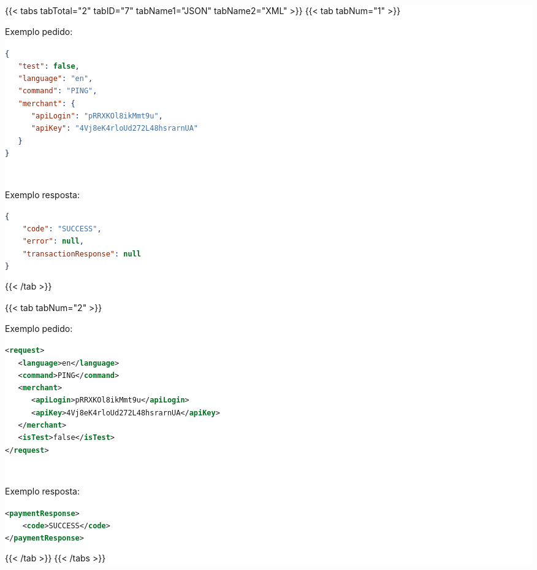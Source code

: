 {{< tabs tabTotal="2" tabID="7" tabName1="JSON" tabName2="XML" >}}
{{< tab tabNum="1" >}}
<br>

Exemplo pedido:
```JSON
{
   "test": false,
   "language": "en",
   "command": "PING",
   "merchant": {
      "apiLogin": "pRRXKOl8ikMmt9u",
      "apiKey": "4Vj8eK4rloUd272L48hsrarnUA"
   }
}
```
<br>

Exemplo resposta:
```JSON
{
    "code": "SUCCESS",
    "error": null,
    "transactionResponse": null
}
```

{{< /tab >}}

{{< tab tabNum="2" >}}
<br>

Exemplo pedido:
```XML
<request>
   <language>en</language>
   <command>PING</command>
   <merchant>
      <apiLogin>pRRXKOl8ikMmt9u</apiLogin>
      <apiKey>4Vj8eK4rloUd272L48hsrarnUA</apiKey>
   </merchant>
   <isTest>false</isTest>
</request>
```
<br>

Exemplo resposta:
```XML
<paymentResponse>
    <code>SUCCESS</code>
</paymentResponse>
```
{{< /tab >}}
{{< /tabs >}}
